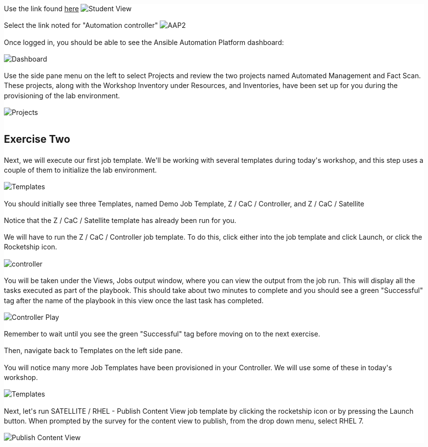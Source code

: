  Use the link found [here](https://aap2-smrtmgmt-april.lab-emergent360.com/#studentinfo)
 ![Student View](https://github.com/Emergent360/satautomation/assets/18014714/a68794ef-27a2-4e47-a651-5cb90863cc31)


 Select the link noted for "Automation controller"
![AAP2](https://github.com/Emergent360/satautomation/assets/18014714/f8933677-a55e-4284-958e-411620b0e7b5)

Once logged in, you should be able to see the Ansible Automation Platform dashboard:

![Dashboard](https://github.com/Emergent360/satautomation/assets/18014714/84c26793-30d0-4e0b-89dd-424a087f19cd)

Use the side pane menu on the left to select Projects and review the two projects named Automated Management and Fact Scan. These projects, along with the Workshop Inventory under Resources, and Inventories, have been set up for you during the provisioning of the lab environment. 

<img width="1423" alt="Projects" src="https://github.com/Emergent360/satautomation/assets/18014714/aaa8bf2a-b366-4302-944a-cfb04bc1ada2">

## **Exercise Two** ##

Next, we will execute our first job template. We'll be working with several templates during today's workshop, and this step uses a couple of them to initialize the lab environment. 

<img width="1423" alt="Templates" src="https://github.com/Emergent360/satautomation/assets/18014714/c05f3c6c-4264-4e80-8a00-a2eaa4172183">

You should initially see three Templates, named Demo Job Template, Z / CaC / Controller, and Z / CaC / Satellite 

Notice that the Z / CaC / Satellite template has already been run for you.

We will have to run the Z / CaC / Controller job template. To do this, click either into the job template and click Launch, or click the Rocketship icon. 

<img width="1422" alt="controller" src="https://github.com/Emergent360/satautomation/assets/18014714/a2cd2502-1d65-4146-8d00-0ef265de1b04">

You will be taken under the Views, Jobs output window, where you can view the output from the job run. This will display all the tasks executed as part of the playbook. This should take about two minutes to complete and you should see a green "Successful" tag after the name of the playbook in this view once the last task has completed. 

<img width="1425" alt="Controller Play" src="https://github.com/Emergent360/satautomation/assets/18014714/ec278bcb-43f4-4623-aeaa-5811166088f9">

Remember to wait until you see the green "Successful" tag before moving on to the next exercise. 

Then, navigate back to Templates on the left side pane. 

You will notice many more Job Templates have been provisioned in your Controller. We will use some of these in today's workshop. 

<img width="1436" alt="Templates" src="https://github.com/Emergent360/satautomation/assets/18014714/a807edef-6232-44a8-b132-f6966490294f">

Next, let's run SATELLITE / RHEL - Publish Content View job template by clicking the rocketship icon or by pressing the Launch button. When prompted by the survey for the content view to publish, from the drop down menu, select RHEL 7. 

<img width="1432" alt="Publish Content View" src="https://github.com/Emergent360/satautomation/assets/18014714/df91cd75-218b-4b8f-9501-e6ac0aa9b8a6">
